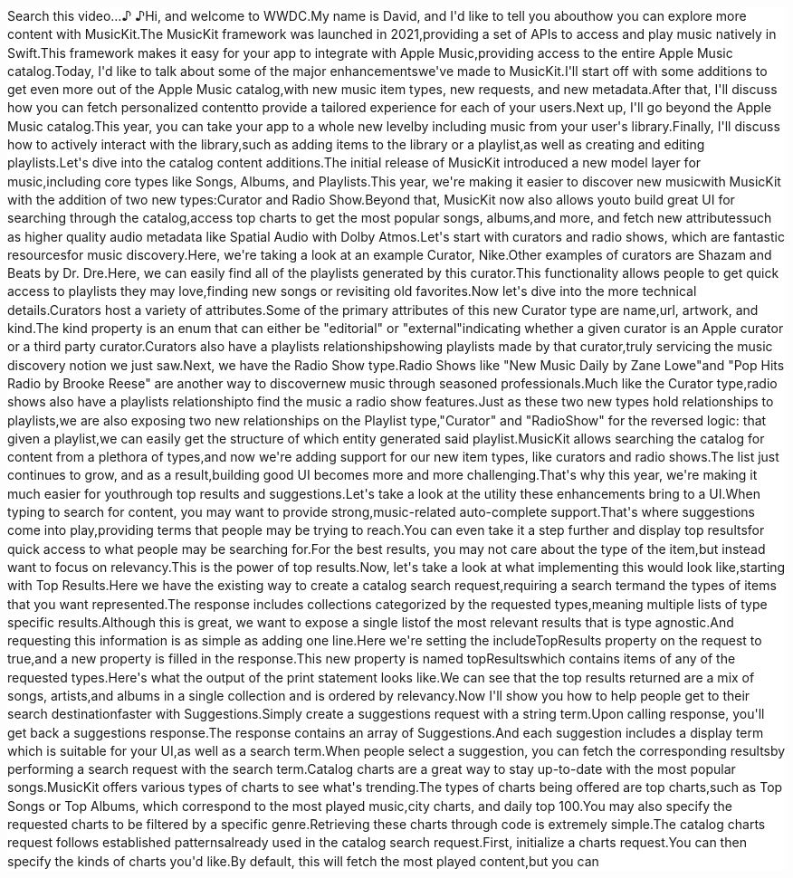Search this video…♪ ♪Hi, and welcome to WWDC.My name is David, and I'd like to tell you abouthow you can explore more content with MusicKit.The MusicKit framework was launched in 2021,providing a set of APIs to access and play music natively in Swift.This framework makes it easy for your app to integrate with Apple Music,providing access to the entire Apple Music catalog.Today, I'd like to talk about some of the major enhancementswe've made to MusicKit.I'll start off with some additions to get even more out of the Apple Music catalog,with new music item types, new requests, and new metadata.After that, I'll discuss how you can fetch personalized contentto provide a tailored experience for each of your users.Next up, I'll go beyond the Apple Music catalog.This year, you can take your app to a whole new levelby including music from your user's library.Finally, I'll discuss how to actively interact with the library,such as adding items to the library or a playlist,as well as creating and editing playlists.Let's dive into the catalog content additions.The initial release of MusicKit introduced a new model layer for music,including core types like Songs, Albums, and Playlists.This year, we're making it easier to discover new musicwith MusicKit with the addition of two new types:Curator and Radio Show.Beyond that, MusicKit now also allows youto build great UI for searching through the catalog,access top charts to get the most popular songs, albums,and more, and fetch new attributessuch as higher quality audio metadata like Spatial Audio with Dolby Atmos.Let's start with curators and radio shows, which are fantastic resourcesfor music discovery.Here, we're taking a look at an example Curator, Nike.Other examples of curators are Shazam and Beats by Dr. Dre.Here, we can easily find all of the playlists generated by this curator.This functionality allows people to get quick access to playlists they may love,finding new songs or revisiting old favorites.Now let's dive into the more technical details.Curators host a variety of attributes.Some of the primary attributes of this new Curator type are name,url, artwork, and kind.The kind property is an enum that can either be "editorial" or "external"indicating whether a given curator is an Apple curator or a third party curator.Curators also have a playlists relationshipshowing playlists made by that curator,truly servicing the music discovery notion we just saw.Next, we have the Radio Show type.Radio Shows like "New Music Daily by Zane Lowe"and "Pop Hits Radio by Brooke Reese" are another way to discovernew music through seasoned professionals.Much like the Curator type,radio shows also have a playlists relationshipto find the music a radio show features.Just as these two new types hold relationships to playlists,we are also exposing two new relationships on the Playlist type,"Curator" and "RadioShow" for the reversed logic: that given a playlist,we can easily get the structure of which entity generated said playlist.MusicKit allows searching the catalog for content from a plethora of types,and now we're adding support for our new item types, like curators and radio shows.The list just continues to grow, and as a result,building good UI becomes more and more challenging.That's why this year, we're making it much easier for youthrough top results and suggestions.Let's take a look at the utility these enhancements bring to a UI.When typing to search for content, you may want to provide strong,music-related auto-complete support.That's where suggestions come into play,providing terms that people may be trying to reach.You can even take it a step further and display top resultsfor quick access to what people may be searching for.For the best results, you may not care about the type of the item,but instead want to focus on relevancy.This is the power of top results.Now, let's take a look at what implementing this would look like,starting with Top Results.Here we have the existing way to create a catalog search request,requiring a search termand the types of items that you want represented.The response includes collections categorized by the requested types,meaning multiple lists of type specific results.Although this is great, we want to expose a single listof the most relevant results that is type agnostic.And requesting this information is as simple as adding one line.Here we're setting the includeTopResults property on the request to true,and a new property is filled in the response.This new property is named topResultswhich contains items of any of the requested types.Here's what the output of the print statement looks like.We can see that the top results returned are a mix of songs, artists,and albums in a single collection and is ordered by relevancy.Now I'll show you how to help people get to their search destinationfaster with Suggestions.Simply create a suggestions request with a string term.Upon calling response, you'll get back a suggestions response.The response contains an array of Suggestions.And each suggestion includes a display term which is suitable for your UI,as well as a search term.When people select a suggestion, you can fetch the corresponding resultsby performing a search request with the search term.Catalog charts are a great way to stay up-to-date with the most popular songs.MusicKit offers various types of charts to see what's trending.The types of charts being offered are top charts,such as Top Songs or Top Albums, which correspond to the most played music,city charts, and daily top 100.You may also specify the requested charts to be filtered by a specific genre.Retrieving these charts through code is extremely simple.The catalog charts request follows established patternsalready used in the catalog search request.First, initialize a charts request.You can then specify the kinds of charts you'd like.By default, this will fetch the most played content,but you can